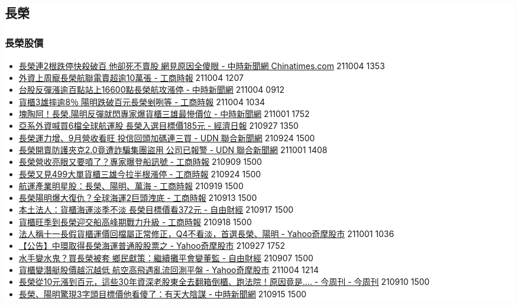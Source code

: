 ## 長榮

### 長榮股價


- [長榮連2根跌停快殺破百 他卻死不賣股 網見原因全傻眼 - 中時新聞網 Chinatimes.com](https://www.chinatimes.com/realtimenews/20211004002345-260410 "長榮連2根跌停快殺破百 他卻死不賣股 網見原因全傻眼 - 中時新聞網 Chinatimes.com") 211004 1353
- [外資上周寵長榮航聯電賣超逾10萬張 - 工商時報](https://ctee.com.tw/news/stocks/526616.html "外資上周寵長榮航聯電賣超逾10萬張 - 工商時報") 211004 1207
- [台股反彈漲逾百點站上16600點長榮航攻漲停 - 中時新聞網](https://wantrich.chinatimes.com/news/20211004S494386 "台股反彈漲逾百點站上16600點長榮航攻漲停 - 中時新聞網") 211004 0912
- [貨櫃3雄摔逾8％ 陽明跌破百元長榮剉咧等 - 工商時報](https://ctee.com.tw/news/stocks/526572.html "貨櫃3雄摔逾8％ 陽明跌破百元長榮剉咧等 - 工商時報") 211004 1034
- [塊陶阿！長榮.陽明反彈就閃專家爆貨櫃三雄最慘價位 - 中時新聞網](https://wantrich.chinatimes.com/news/20211001S492395 "塊陶阿！長榮.陽明反彈就閃專家爆貨櫃三雄最慘價位 - 中時新聞網") 211001 1752
- [亞系外資喊買6檔全球航運股 長榮入選目標價185元 - 經濟日報](https://money.udn.com/money/story/5607/5774758 "亞系外資喊買6檔全球航運股 長榮入選目標價185元 - 經濟日報") 210927 1350
- [長榮運力增、9月營收看旺 投信回頭加碼連三買 - UDN 聯合新聞網](https://udn.com/news/story/7252/5768215 "長榮運力增、9月營收看旺 投信回頭加碼連三買 - UDN 聯合新聞網") 210924 1500
- [長榮開賣防護夾克2.0竟遭詐騙集團盜用 公司已報警 - UDN 聯合新聞網](https://udn.com/news/story/7320/5785761 "長榮開賣防護夾克2.0竟遭詐騙集團盜用 公司已報警 - UDN 聯合新聞網") 211001 1408
- [長榮營收亮眼又要噴了？專家曝登船訊號 - 工商時報](https://ctee.com.tw/news/stocks/514836.html "長榮營收亮眼又要噴了？專家曝登船訊號 - 工商時報") 210909 1500
- [長榮又見499大單貨櫃三雄今拉半根漲停 - 工商時報](https://ctee.com.tw/news/stocks/521609.html "長榮又見499大單貨櫃三雄今拉半根漲停 - 工商時報") 210924 1500
- [航運產業明星股：長榮、陽明、萬海 - 工商時報](https://ctee.com.tw/news/stocks/518628.html "航運產業明星股：長榮、陽明、萬海 - 工商時報") 210919 1500
- [長榮陽明爆大復仇？全球海運2巨頭洩底 - 工商時報](https://ctee.com.tw/news/industry/516435.html "長榮陽明爆大復仇？全球海運2巨頭洩底 - 工商時報") 210913 1500
- [本土法人：貨櫃海運淡季不淡 長榮目標價看372元 - 自由財經](https://ec.ltn.com.tw/article/breakingnews/3674922 "本土法人：貨櫃海運淡季不淡 長榮目標價看372元 - 自由財經") 210917 1500
- [貨櫃旺季到長榮迎交船高峰期戰力升級 - 工商時報](https://ctee.com.tw/news/industry/519437.html "貨櫃旺季到長榮迎交船高峰期戰力升級 - 工商時報") 210918 1500
- [法人稱十一長假貨櫃運價回檔屬正常修正，Q4不看淡，首選長榮、陽明 - Yahoo奇摩股市](https://tw.stock.yahoo.com/news/%E6%B3%95%E4%BA%BA%E7%A8%B1%E5%8D%81-%E9%95%B7%E5%81%87%E8%B2%A8%E6%AB%83%E9%81%8B%E5%83%B9%E5%9B%9E%E6%AA%94%E5%B1%AC%E6%AD%A3%E5%B8%B8%E4%BF%AE%E6%AD%A3-q4%E4%B8%8D%E7%9C%8B%E6%B7%A1-%E9%A6%96%E9%81%B8%E9%95%B7%E6%A6%AE-%E9%99%BD%E6%98%8E-023645553.html "法人稱十一長假貨櫃運價回檔屬正常修正，Q4不看淡，首選長榮、陽明 - Yahoo奇摩股市") 211001 1036
- [【公告】中環取得長榮海運普通股股票之 - Yahoo奇摩股市](https://tw.stock.yahoo.com/news/%E5%85%AC%E5%91%8A-%E4%B8%AD%E7%92%B0%E5%8F%96%E5%BE%97%E9%95%B7%E6%A6%AE%E6%B5%B7%E9%81%8B%E6%99%AE%E9%80%9A%E8%82%A1%E8%82%A1%E7%A5%A8%E4%B9%8B-095215913.html "【公告】中環取得長榮海運普通股股票之 - Yahoo奇摩股市") 210927 1752
- [水手變水鬼？買長榮被套 鄉民獻策：繼續攤平會變董監 - 自由財經](https://ec.ltn.com.tw/article/breakingnews/3662909 "水手變水鬼？買長榮被套 鄉民獻策：繼續攤平會變董監 - 自由財經") 210907 1500
- [貨櫃變潛艇股價越沉越低 航空高飛遇亂流回測平盤 - Yahoo奇摩股市](https://tw.stock.yahoo.com/news/%E8%B2%A8%E6%AB%83%E8%AE%8A%E6%BD%9B%E8%89%87%E8%82%A1%E5%83%B9%E8%B6%8A%E6%B2%89%E8%B6%8A%E4%BD%8E-%E8%88%AA%E7%A9%BA%E9%AB%98%E9%A3%9B%E9%81%87%E4%BA%82%E6%B5%81%E5%9B%9E%E6%B8%AC%E5%B9%B3%E7%9B%A4-041400488.html "貨櫃變潛艇股價越沉越低 航空高飛遇亂流回測平盤 - Yahoo奇摩股市") 211004 1214
- [長榮從10元漲到百元，這些30年資深老股東全去翻箱倒櫃、跑法院！原因竟是.... - 今周刊 - 今周刊](https://www.businesstoday.com.tw/article/category/183008/post/202109100004/ "長榮從10元漲到百元，這些30年資深老股東全去翻箱倒櫃、跑法院！原因竟是.... - 今周刊 - 今周刊") 210910 1500
- [長榮、陽明驚現3字頭目標價他看傻了：有天大陰謀 - 中時新聞網](https://wantrich.chinatimes.com/news/20210915S474759 "長榮、陽明驚現3字頭目標價他看傻了：有天大陰謀 - 中時新聞網") 210915 1500
